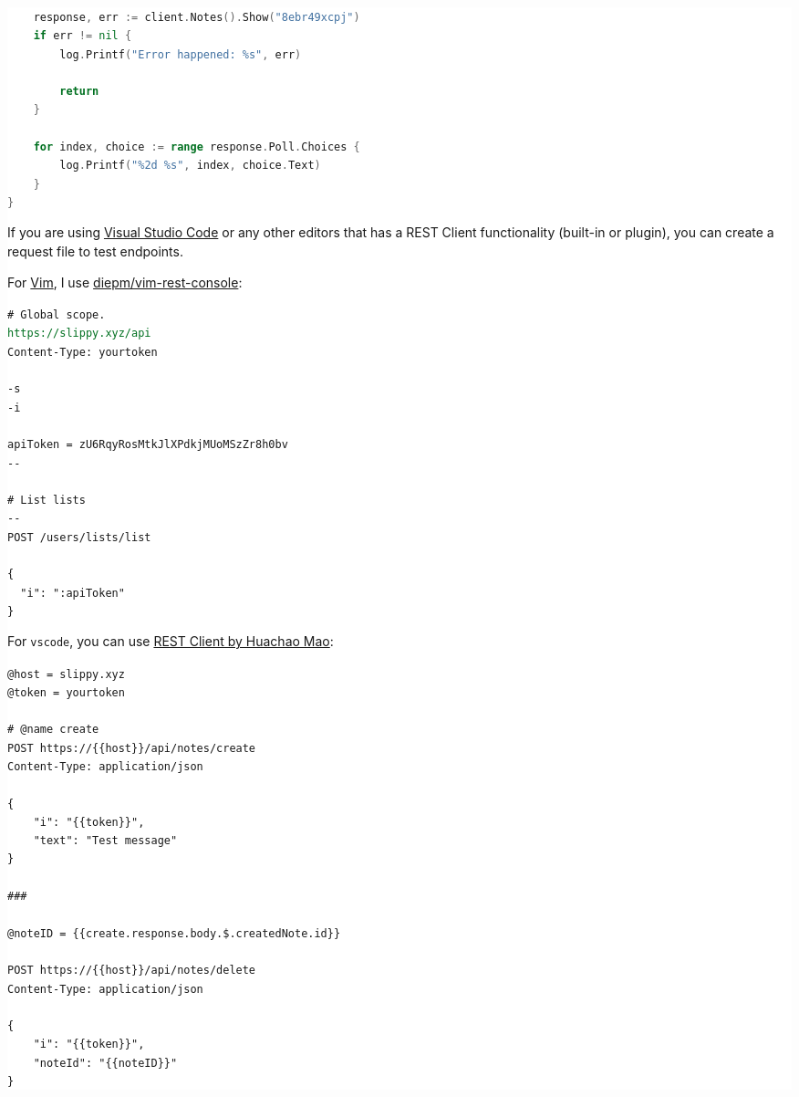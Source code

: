 ```go
	response, err := client.Notes().Show("8ebr49xcpj")
	if err != nil {
		log.Printf("Error happened: %s", err)

		return
	}

	for index, choice := range response.Poll.Choices {
		log.Printf("%2d %s", index, choice.Text)
	}
}
```

If you are using [Visual Studio Code][vscode] or any other
editors that has a REST Client functionality (built-in or plugin),
you can create a request file to test endpoints.

For [Vim][vim], I use [diepm/vim-rest-console][vim-rest-console]:

```rest
# Global scope.
https://slippy.xyz/api
Content-Type: yourtoken

-s
-i

apiToken = zU6RqyRosMtkJlXPdkjMUoMSzZr8h0bv
--

# List lists
--
POST /users/lists/list

{
  "i": ":apiToken"
}
```

For `vscode`, you can use [REST Client by Huachao Mao][humao-rest-client]:

```http
@host = slippy.xyz
@token = yourtoken

# @name create
POST https://{{host}}/api/notes/create
Content-Type: application/json

{
    "i": "{{token}}",
    "text": "Test message"
}

###

@noteID = {{create.response.body.$.createdNote.id}}

POST https://{{host}}/api/notes/delete
Content-Type: application/json

{
    "i": "{{token}}",
    "noteId": "{{noteID}}"
}
```

[code-of-conduct]: https://github.com/yitsushi/go-misskey/blob/main/CODE_OF_CONDUCT.md
[issue-search]: https://github.com/search?q=is%3Aissue+repo%3Ayitsushi%2Fgo-misskey
[good-first-issue]: https://github.com/yitsushi/go-misskey/labels/%E2%9D%A4%EF%B8%8F%20Good%20first%20issue
[help-wanted]: https://github.com/yitsushi/go-misskey/labels/%F0%9F%8F%B3%EF%B8%8F%20Help%20wanted
[documentation]: https://github.com/yitsushi/go-misskey/labels/%F0%9F%93%96%20Documentation
[pr-template]: https://github.com/yitsushi/go-misskey/blob/main/.github/PULL_REQUEST_TEMPLATE.md
[patterns-and-structure]: https://github.com/yitsushi/go-misskey/blob/main/docs/patterns-and-structure.md
[godoc]: https://blog.golang.org/godoc
[markdown]: https://daringfireball.net/projects/markdown/
[vscode]: https://code.visualstudio.com/
[vim]: https://www.vim.org/
[vim-rest-console]: https://github.com/diepm/vim-rest-console
[humao-rest-client]: https://marketplace.visualstudio.com/items?itemName=humao.rest-client
[label-bug]: https://github.com/yitsushi/go-misskey/labels/%F0%9F%90%9B%20Bug
[label-feature]: https://github.com/yitsushi/go-misskey/labels/%E2%9C%A8%20Feature
[label-duplicate]: https://github.com/yitsushi/go-misskey/labels/%E2%99%BB%EF%B8%8F%20Duplicate
[label-good-first-issue]: https://github.com/yitsushi/go-misskey/labels/%E2%9D%A4%EF%B8%8F%20Good%20first%20issue
[label-help-wanted]: https://github.com/yitsushi/go-misskey/labels/%F0%9F%8F%B3%EF%B8%8F%20Help%20wanted
[label-invalid]: https://github.com/yitsushi/go-misskey/labels/%F0%9F%9A%AB%20Invalid
[label-question]: https://github.com/yitsushi/go-misskey/labels/%F0%9F%92%AC%20Question
[label-wontfix]: https://github.com/yitsushi/go-misskey/labels/%F0%9F%A4%A1%20Wontfix
[label-admin]: https://github.com/yitsushi/go-misskey/labels/%F0%9F%91%AE%20Admin
[label-core]: https://github.com/yitsushi/go-misskey/labels/%E2%9A%99%EF%B8%8F%20Core
[label-documentation]: https://github.com/yitsushi/go-misskey/labels/%F0%9F%93%96%20Documentation
[label-security]: https://github.com/yitsushi/go-misskey/labels/%F0%9F%94%92%20Security
[label-service]: https://github.com/yitsushi/go-misskey/labels/%F0%9F%9B%A0%EF%B8%8F%20Service